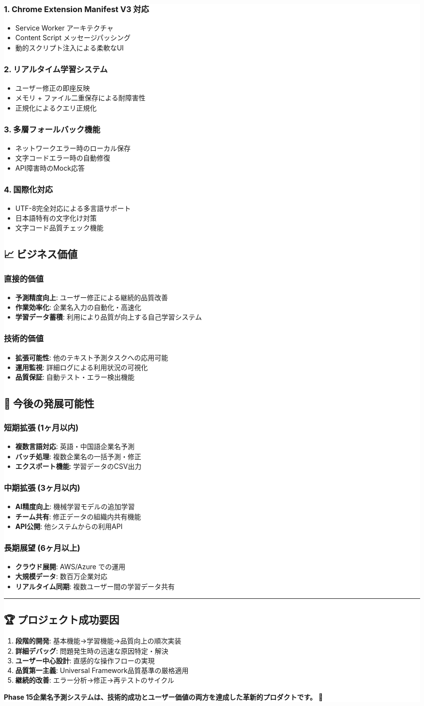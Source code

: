 ### 1. Chrome Extension Manifest V3 対応
- Service Worker アーキテクチャ
- Content Script メッセージパッシング
- 動的スクリプト注入による柔軟なUI

### 2. リアルタイム学習システム
- ユーザー修正の即座反映
- メモリ + ファイル二重保存による耐障害性
- 正規化によるクエリ正規化

### 3. 多層フォールバック機能
- ネットワークエラー時のローカル保存
- 文字コードエラー時の自動修復
- API障害時のMock応答

### 4. 国際化対応
- UTF-8完全対応による多言語サポート
- 日本語特有の文字化け対策
- 文字コード品質チェック機能

## 📈 ビジネス価値

### 直接的価値
- **予測精度向上**: ユーザー修正による継続的品質改善
- **作業効率化**: 企業名入力の自動化・高速化
- **学習データ蓄積**: 利用により品質が向上する自己学習システム

### 技術的価値
- **拡張可能性**: 他のテキスト予測タスクへの応用可能
- **運用監視**: 詳細ログによる利用状況の可視化
- **品質保証**: 自動テスト・エラー検出機能

## 🚀 今後の発展可能性

### 短期拡張 (1ヶ月以内)
- **複数言語対応**: 英語・中国語企業名予測
- **バッチ処理**: 複数企業名の一括予測・修正
- **エクスポート機能**: 学習データのCSV出力

### 中期拡張 (3ヶ月以内)
- **AI精度向上**: 機械学習モデルの追加学習
- **チーム共有**: 修正データの組織内共有機能
- **API公開**: 他システムからの利用API

### 長期展望 (6ヶ月以上)
- **クラウド展開**: AWS/Azure での運用
- **大規模データ**: 数百万企業対応
- **リアルタイム同期**: 複数ユーザー間の学習データ共有

---

## 🏆 プロジェクト成功要因

1. **段階的開発**: 基本機能→学習機能→品質向上の順次実装
2. **詳細デバッグ**: 問題発生時の迅速な原因特定・解決
3. **ユーザー中心設計**: 直感的な操作フローの実現
4. **品質第一主義**: Universal Framework品質基準の厳格適用
5. **継続的改善**: エラー分析→修正→再テストのサイクル

**Phase 15企業名予測システムは、技術的成功とユーザー価値の両方を達成した革新的プロダクトです。** 🎉